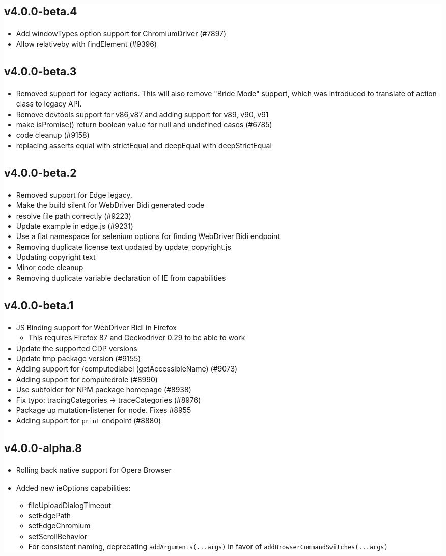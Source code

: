 ## v4.0.0-beta.4

- Add windowTypes option support for ChromiumDriver (#7897)
- Allow relativeby with findElement (#9396)

## v4.0.0-beta.3

- Removed support for legacy actions. This will also remove "Bride Mode"
  support, which was
  introduced to translate of action class to legacy API.
- Remove devtools support for v86,v87 and adding support for v89, v90, v91
- make isPromise() return boolean value for null and undefined cases (#6785)
- code cleanup (#9158)
- replacing asserts equal with strictEqual and deepEqual with deepStrictEqual

## v4.0.0-beta.2

- Removed support for Edge legacy.
- Make the build silent for WebDriver Bidi generated code
- resolve file path correctly (#9223)
- Update example in edge.js (#9231)
- Use a flat namespace for selenium options for finding WebDriver Bidi endpoint
- Removing duplicate license text updated by update_copyright.js
- Updating copyright text
- Minor code cleanup
- Removing duplicate variable declaration of IE from capabilities

## v4.0.0-beta.1

- JS Binding support for WebDriver Bidi in Firefox
  - This requires Firefox 87 and Geckodriver 0.29 to be able to work
- Update the supported CDP versions
- Update tmp package version (#9155)
- Adding support for /computedlabel (getAccessibleName) (#9073)
- Adding support for computedrole (#8990)
- Use subfolder for NPM package homepage (#8938)
- Fix typo: tracingCategories -> traceCategories (#8976)
- Package up mutation-listener for node. Fixes #8955
- Adding support for `print` endpoint (#8880)

## v4.0.0-alpha.8

- Rolling back native support for Opera Browser
- Added new ieOptions capabilities:

  - fileUploadDialogTimeout
  - setEdgePath
  - setEdgeChromium
  - setScrollBehavior
  - For consistent naming, deprecating `addArguments(...args)` in favor
    of `addBrowserCommandSwitches(...args)`
